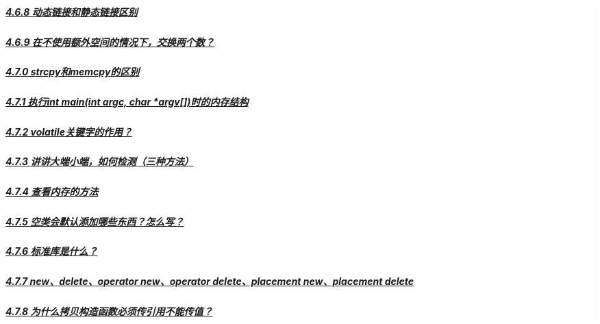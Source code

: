 ##### [4.6.8 动态链接和静态链接区别](https://github.com/0voice/interview_internal_reference/blob/master/2023adding.md#180%E5%8A%A8%E6%80%81%E9%93%BE%E6%8E%A5%E5%92%8C%E9%9D%99%E6%80%81%E9%93%BE%E6%8E%A5%E5%8C%BA%E5%88%AB)

##### [4.6.9 在不使用额外空间的情况下，交换两个数？](https://github.com/0voice/interview_internal_reference/blob/master/2023adding.md#181%E5%9C%A8%E4%B8%8D%E4%BD%BF%E7%94%A8%E9%A2%9D%E5%A4%96%E7%A9%BA%E9%97%B4%E7%9A%84%E6%83%85%E5%86%B5%E4%B8%8B%E4%BA%A4%E6%8D%A2%E4%B8%A4%E4%B8%AA%E6%95%B0)

##### [4.7.0 strcpy和memcpy的区别](https://github.com/0voice/interview_internal_reference/blob/master/2023adding.md#182strcpy%E5%92%8Cmemcpy%E7%9A%84%E5%8C%BA%E5%88%AB)

##### [4.7.1 执行int main(int argc, char *argv[])时的内存结构](https://github.com/0voice/interview_internal_reference/blob/master/2023adding.md#183%E6%89%A7%E8%A1%8Cint-mainint-argc-char-argv%E6%97%B6%E7%9A%84%E5%86%85%E5%AD%98%E7%BB%93%E6%9E%84)


##### [4.7.2 volatile关键字的作用？](https://github.com/0voice/interview_internal_reference/blob/master/2023adding.md#184volatile%E5%85%B3%E9%94%AE%E5%AD%97%E7%9A%84%E4%BD%9C%E7%94%A8)

##### [4.7.3 讲讲大端小端，如何检测（三种方法）](https://github.com/0voice/interview_internal_reference/blob/master/2023adding.md#185%E8%AE%B2%E8%AE%B2%E5%A4%A7%E7%AB%AF%E5%B0%8F%E7%AB%AF%E5%A6%82%E4%BD%95%E6%A3%80%E6%B5%8B%E4%B8%89%E7%A7%8D%E6%96%B9%E6%B3%95)

##### [4.7.4 查看内存的方法](https://github.com/0voice/interview_internal_reference/blob/master/2023adding.md#186%E6%9F%A5%E7%9C%8B%E5%86%85%E5%AD%98%E7%9A%84%E6%96%B9%E6%B3%95)

##### [4.7.5 空类会默认添加哪些东西？怎么写？](https://github.com/0voice/interview_internal_reference/blob/master/2023adding.md#187%E7%A9%BA%E7%B1%BB%E4%BC%9A%E9%BB%98%E8%AE%A4%E6%B7%BB%E5%8A%A0%E5%93%AA%E4%BA%9B%E4%B8%9C%E8%A5%BF%E6%80%8E%E4%B9%88%E5%86%99)

##### [4.7.6 标准库是什么？](https://github.com/0voice/interview_internal_reference/blob/master/2023adding.md#188%E6%A0%87%E5%87%86%E5%BA%93%E6%98%AF%E4%BB%80%E4%B9%88)

##### [4.7.7 new、delete、operator new、operator delete、placement new、placement delete](https://github.com/0voice/interview_internal_reference/blob/master/2023adding.md#189newdeleteoperator-newoperator-deleteplacement-newplacement-delete)

##### [4.7.8 为什么拷贝构造函数必须传引用不能传值？](https://github.com/0voice/interview_internal_reference/blob/master/2023adding.md#190%E4%B8%BA%E4%BB%80%E4%B9%88%E6%8B%B7%E8%B4%9D%E6%9E%84%E9%80%A0%E5%87%BD%E6%95%B0%E5%BF%85%E9%A1%BB%E4%BC%A0%E5%BC%95%E7%94%A8%E4%B8%8D%E8%83%BD%E4%BC%A0%E5%80%BC)
